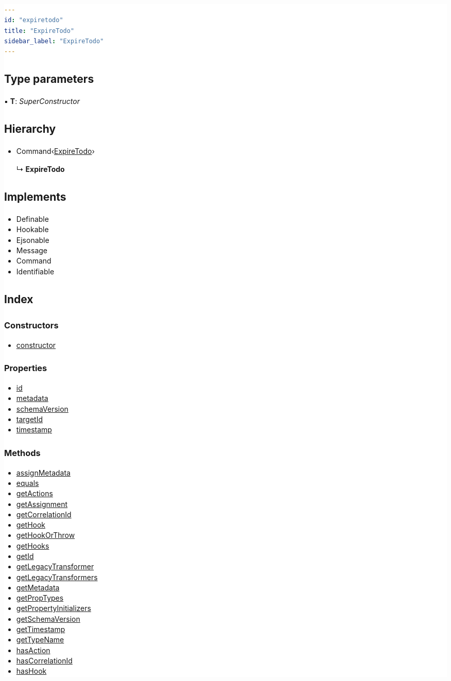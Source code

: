 ```yaml
---
id: "expiretodo"
title: "ExpireTodo"
sidebar_label: "ExpireTodo"
---
```


## Type parameters

▪ **T**: *SuperConstructor*

## Hierarchy

* Command‹[ExpireTodo](expiretodo.md)›

  ↳ **ExpireTodo**

## Implements

* Definable
* Hookable
* Ejsonable
* Message
* Command
* Identifiable

## Index

### Constructors

* [constructor](expiretodo.md#constructor)

### Properties

* [id](expiretodo.md#id)
* [metadata](expiretodo.md#optional-metadata)
* [schemaVersion](expiretodo.md#optional-schemaversion)
* [targetId](expiretodo.md#targetid)
* [timestamp](expiretodo.md#optional-timestamp)

### Methods

* [assignMetadata](expiretodo.md#assignmetadata)
* [equals](expiretodo.md#equals)
* [getActions](expiretodo.md#getactions)
* [getAssignment](expiretodo.md#getassignment)
* [getCorrelationId](expiretodo.md#getcorrelationid)
* [getHook](expiretodo.md#gethook)
* [getHookOrThrow](expiretodo.md#gethookorthrow)
* [getHooks](expiretodo.md#gethooks)
* [getId](expiretodo.md#getid)
* [getLegacyTransformer](expiretodo.md#getlegacytransformer)
* [getLegacyTransformers](expiretodo.md#getlegacytransformers)
* [getMetadata](expiretodo.md#getmetadata)
* [getPropTypes](expiretodo.md#getproptypes)
* [getPropertyInitializers](expiretodo.md#getpropertyinitializers)
* [getSchemaVersion](expiretodo.md#getschemaversion)
* [getTimestamp](expiretodo.md#gettimestamp)
* [getTypeName](expiretodo.md#gettypename)
* [hasAction](expiretodo.md#hasaction)
* [hasCorrelationId](expiretodo.md#hascorrelationid)
* [hasHook](expiretodo.md#hashook)